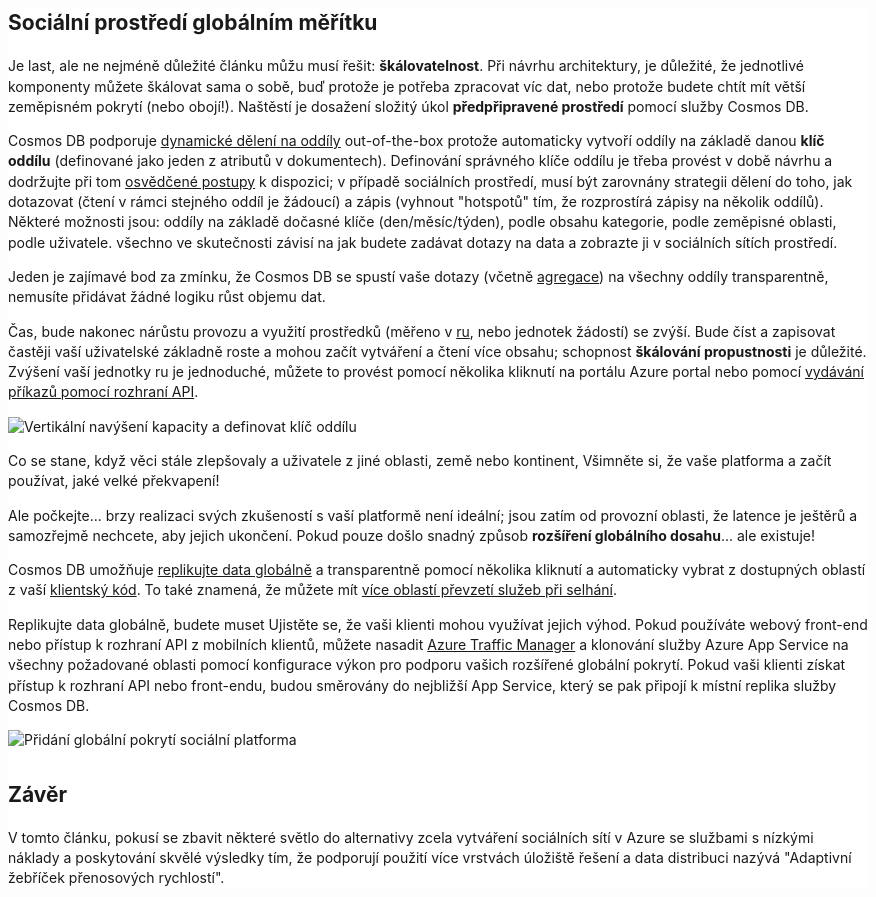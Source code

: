 ## <a name="a-planet-scale-social-experience"></a>Sociální prostředí globálním měřítku
Je last, ale ne nejméně důležité článku můžu musí řešit: **škálovatelnost**. Při návrhu architektury, je důležité, že jednotlivé komponenty můžete škálovat sama o sobě, buď protože je potřeba zpracovat víc dat, nebo protože budete chtít mít větší zeměpisném pokrytí (nebo obojí!). Naštěstí je dosažení složitý úkol **předpřipravené prostředí** pomocí služby Cosmos DB.

Cosmos DB podporuje [dynamické dělení na oddíly](https://azure.microsoft.com/blog/10-things-to-know-about-documentdb-partitioned-collections/) out-of-the-box protože automaticky vytvoří oddíly na základě danou **klíč oddílu** (definované jako jeden z atributů v dokumentech). Definování správného klíče oddílu je třeba provést v době návrhu a dodržujte při tom [osvědčené postupy](../cosmos-db/partition-data.md#designing-for-partitioning) k dispozici; v případě sociálních prostředí, musí být zarovnány strategii dělení do toho, jak dotazovat (čtení v rámci stejného oddíl je žádoucí) a zápis (vyhnout "hotspotů" tím, že rozprostírá zápisy na několik oddílů). Některé možnosti jsou: oddíly na základě dočasné klíče (den/měsíc/týden), podle obsahu kategorie, podle zeměpisné oblasti, podle uživatele. všechno ve skutečnosti závisí na jak budete zadávat dotazy na data a zobrazte ji v sociálních sítích prostředí. 

Jeden je zajímavé bod za zmínku, že Cosmos DB se spustí vaše dotazy (včetně [agregace](https://azure.microsoft.com/blog/planet-scale-aggregates-with-azure-documentdb/)) na všechny oddíly transparentně, nemusíte přidávat žádné logiku růst objemu dat.

Čas, bude nakonec nárůstu provozu a využití prostředků (měřeno v [ru](request-units.md), nebo jednotek žádostí) se zvýší. Bude číst a zapisovat častěji vaší uživatelské základně roste a mohou začít vytváření a čtení více obsahu; schopnost **škálování propustnosti** je důležité. Zvýšení vaší jednotky ru je jednoduché, můžete to provést pomocí několika kliknutí na portálu Azure portal nebo pomocí [vydávání příkazů pomocí rozhraní API](https://docs.microsoft.com/rest/api/cosmos-db/replace-an-offer).

![Vertikální navýšení kapacity a definovat klíč oddílu](./media/social-media-apps/social-media-apps-scaling.png)

Co se stane, když věci stále zlepšovaly a uživatele z jiné oblasti, země nebo kontinent, Všimněte si, že vaše platforma a začít používat, jaké velké překvapení!

Ale počkejte... brzy realizaci svých zkušeností s vaší platformě není ideální; jsou zatím od provozní oblasti, že latence je ještěrů a samozřejmě nechcete, aby jejich ukončení. Pokud pouze došlo snadný způsob **rozšíření globálního dosahu**... ale existuje!

Cosmos DB umožňuje [replikujte data globálně](../cosmos-db/tutorial-global-distribution-sql-api.md) a transparentně pomocí několika kliknutí a automaticky vybrat z dostupných oblastí z vaší [klientský kód](../cosmos-db/tutorial-global-distribution-sql-api.md). To také znamená, že můžete mít [více oblastí převzetí služeb při selhání](regional-failover.md). 

Replikujte data globálně, budete muset Ujistěte se, že vaši klienti mohou využívat jejich výhod. Pokud používáte webový front-end nebo přístup k rozhraní API z mobilních klientů, můžete nasadit [Azure Traffic Manager](https://azure.microsoft.com/services/traffic-manager/) a klonování služby Azure App Service na všechny požadované oblasti pomocí konfigurace výkon pro podporu vašich rozšířené globální pokrytí. Pokud vaši klienti získat přístup k rozhraní API nebo front-endu, budou směrovány do nejbližší App Service, který se pak připojí k místní replika služby Cosmos DB.

![Přidání globální pokrytí sociální platforma](./media/social-media-apps/social-media-apps-global-replicate.png)

## <a name="conclusion"></a>Závěr
V tomto článku, pokusí se zbavit některé světlo do alternativy zcela vytváření sociálních sítí v Azure se službami s nízkými náklady a poskytování skvělé výsledky tím, že podporují použití více vrstvách úložiště řešení a data distribuci nazývá "Adaptivní žebříček přenosových rychlostí".
